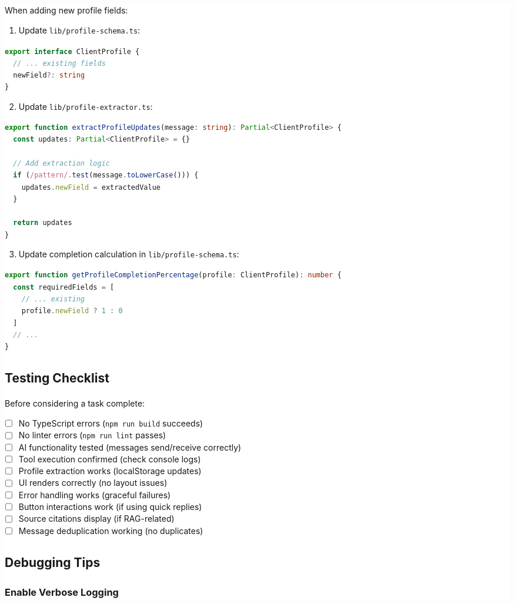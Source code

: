 When adding new profile fields:

1. Update `lib/profile-schema.ts`:
```typescript
export interface ClientProfile {
  // ... existing fields
  newField?: string
}
```

2. Update `lib/profile-extractor.ts`:
```typescript
export function extractProfileUpdates(message: string): Partial<ClientProfile> {
  const updates: Partial<ClientProfile> = {}
  
  // Add extraction logic
  if (/pattern/.test(message.toLowerCase())) {
    updates.newField = extractedValue
  }
  
  return updates
}
```

3. Update completion calculation in `lib/profile-schema.ts`:
```typescript
export function getProfileCompletionPercentage(profile: ClientProfile): number {
  const requiredFields = [
    // ... existing
    profile.newField ? 1 : 0
  ]
  // ...
}
```

## Testing Checklist

Before considering a task complete:

- [ ] No TypeScript errors (`npm run build` succeeds)
- [ ] No linter errors (`npm run lint` passes)
- [ ] AI functionality tested (messages send/receive correctly)
- [ ] Tool execution confirmed (check console logs)
- [ ] Profile extraction works (localStorage updates)
- [ ] UI renders correctly (no layout issues)
- [ ] Error handling works (graceful failures)
- [ ] Button interactions work (if using quick replies)
- [ ] Source citations display (if RAG-related)
- [ ] Message deduplication working (no duplicates)

## Debugging Tips

### Enable Verbose Logging
